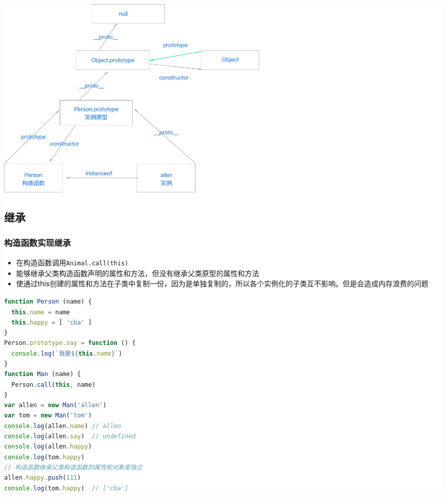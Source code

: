 <img src="./img/oop1.png" width="500">

## 继承
### 构造函数实现继承
- 在构造函数调用`Animal.call(this)`
- 能够继承父类构造函数声明的属性和方法，但没有继承父类原型的属性和方法 
- 使通过this创建的属性和方法在子类中复制一份，因为是单独复制的，所以各个实例化的子类互不影响。但是会造成内存浪费的问题

```javascript
function Person (name) {
  this.name = name
  this.happy = [ 'cba' ]
}
Person.prototype.say = function () {
  console.log(`我是${this.name}`)
}
function Man (name) {
  Person.call(this, name)
}
var allen = new Man('allen')
var tom = new Man('tom')
console.log(allen.name) // allen
console.log(allen.say)  // undefined
console.log(allen.happy)
console.log(tom.happy)
// 构造函数继承父类构造函数的属性和对象是独立
allen.happy.push(111)
console.log(tom.happy)  // ['cba']
```
